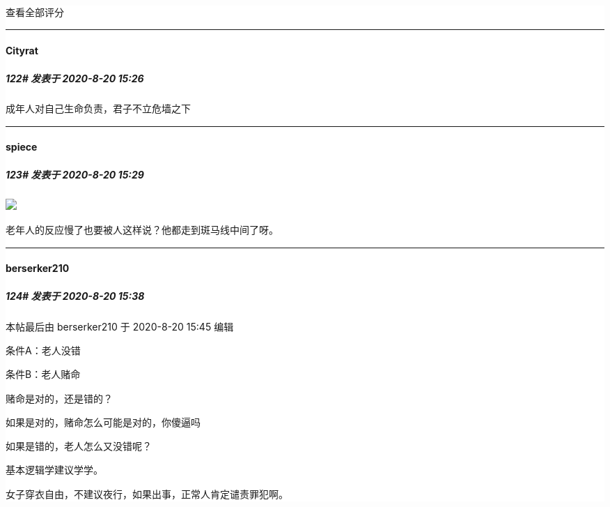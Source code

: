 

查看全部评分






-----

####  Cityrat  
##### 122#       发表于 2020-8-20 15:26




成年人对自己生命负责，君子不立危墙之下







-----

####  spiece  
##### 123#       发表于 2020-8-20 15:29



<img src="https://static.saraba1st.com/image/smiley/face2017/124.png" referrerpolicy="no-referrer">

老年人的反应慢了也要被人这样说？他都走到斑马线中间了呀。







-----

####  berserker210  
##### 124#       发表于 2020-8-20 15:38



 本帖最后由 berserker210 于 2020-8-20 15:45 编辑 

条件A：老人没错

条件B：老人赌命


赌命是对的，还是错的？


如果是对的，赌命怎么可能是对的，你傻逼吗


如果是错的，老人怎么又没错呢？


基本逻辑学建议学学。

女子穿衣自由，不建议夜行，如果出事，正常人肯定谴责罪犯啊。
